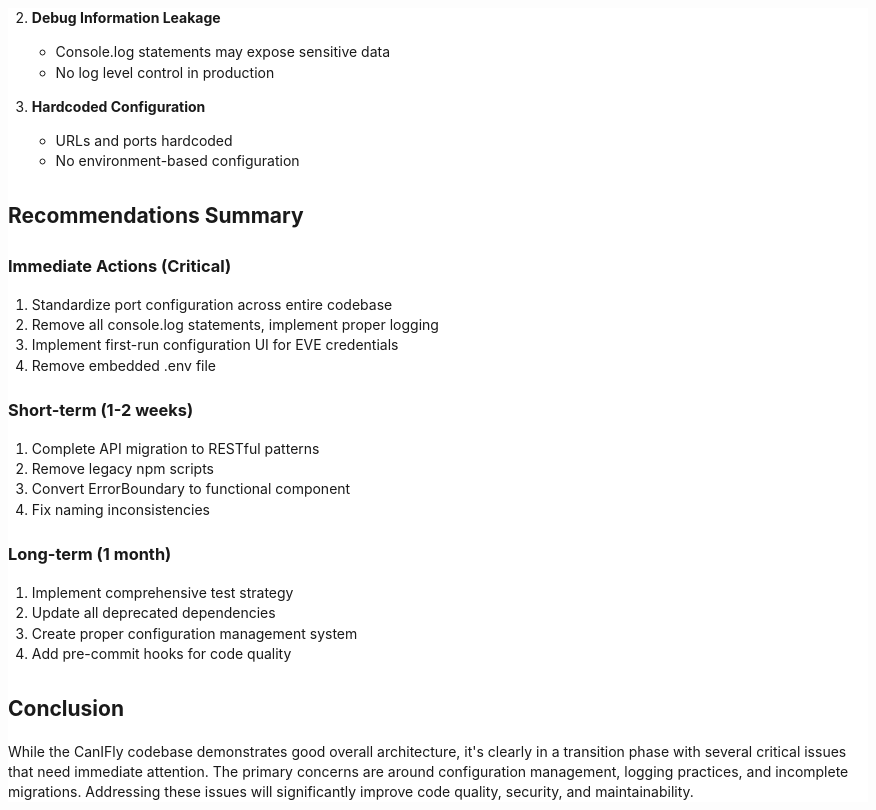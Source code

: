 2. **Debug Information Leakage**
   - Console.log statements may expose sensitive data
   - No log level control in production

3. **Hardcoded Configuration**
   - URLs and ports hardcoded
   - No environment-based configuration

## Recommendations Summary

### Immediate Actions (Critical)
1. Standardize port configuration across entire codebase
2. Remove all console.log statements, implement proper logging
3. Implement first-run configuration UI for EVE credentials
4. Remove embedded .env file

### Short-term (1-2 weeks)
1. Complete API migration to RESTful patterns
2. Remove legacy npm scripts
3. Convert ErrorBoundary to functional component
4. Fix naming inconsistencies

### Long-term (1 month)
1. Implement comprehensive test strategy
2. Update all deprecated dependencies
3. Create proper configuration management system
4. Add pre-commit hooks for code quality

## Conclusion

While the CanIFly codebase demonstrates good overall architecture, it's clearly in a transition phase with several critical issues that need immediate attention. The primary concerns are around configuration management, logging practices, and incomplete migrations. Addressing these issues will significantly improve code quality, security, and maintainability.
